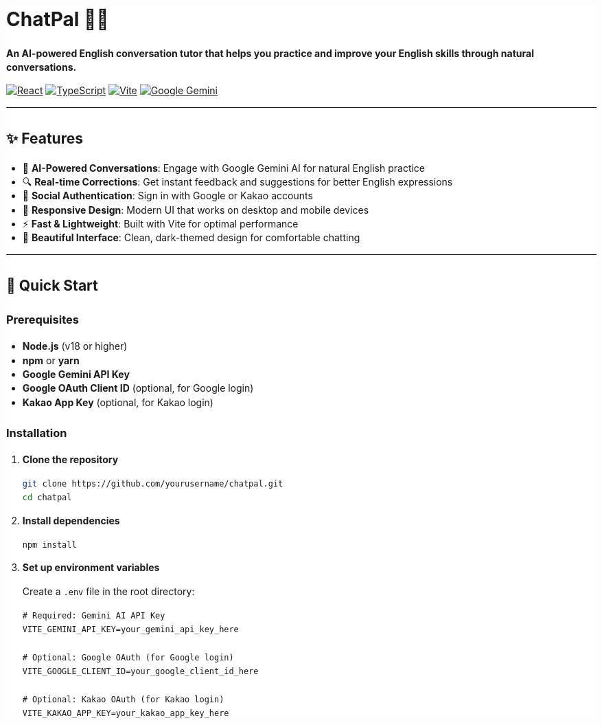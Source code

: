 # ChatPal 🤖💬

**An AI-powered English conversation tutor that helps you practice and improve your English skills through natural conversations.**

[![React](https://img.shields.io/badge/React-19.1.0-61dafb?style=flat&logo=react)](https://reactjs.org/)
[![TypeScript](https://img.shields.io/badge/TypeScript-5.7.2-3178c6?style=flat&logo=typescript)](https://typescriptlang.org/)
[![Vite](https://img.shields.io/badge/Vite-6.2.0-646cff?style=flat&logo=vite)](https://vitejs.dev/)
[![Google Gemini](https://img.shields.io/badge/Google%20Gemini-AI-4285f4?style=flat&logo=google)](https://ai.google.dev/)

---

## ✨ Features

- 🧠 **AI-Powered Conversations**: Engage with Google Gemini AI for natural English practice
- 🔍 **Real-time Corrections**: Get instant feedback and suggestions for better English expressions
- 🔐 **Social Authentication**: Sign in with Google or Kakao accounts
- 📱 **Responsive Design**: Modern UI that works on desktop and mobile devices
- ⚡ **Fast & Lightweight**: Built with Vite for optimal performance
- 🎨 **Beautiful Interface**: Clean, dark-themed design for comfortable chatting

---

## 🚀 Quick Start

### Prerequisites

- **Node.js** (v18 or higher)
- **npm** or **yarn**
- **Google Gemini API Key**
- **Google OAuth Client ID** (optional, for Google login)
- **Kakao App Key** (optional, for Kakao login)

### Installation

1. **Clone the repository**
   ```bash
   git clone https://github.com/yourusername/chatpal.git
   cd chatpal
   ```

2. **Install dependencies**
   ```bash
   npm install
   ```

3. **Set up environment variables**
   
   Create a `.env` file in the root directory:
   ```env
   # Required: Gemini AI API Key
   VITE_GEMINI_API_KEY=your_gemini_api_key_here
   
   # Optional: Google OAuth (for Google login)
   VITE_GOOGLE_CLIENT_ID=your_google_client_id_here
   
   # Optional: Kakao OAuth (for Kakao login)
   VITE_KAKAO_APP_KEY=your_kakao_app_key_here
   ```
